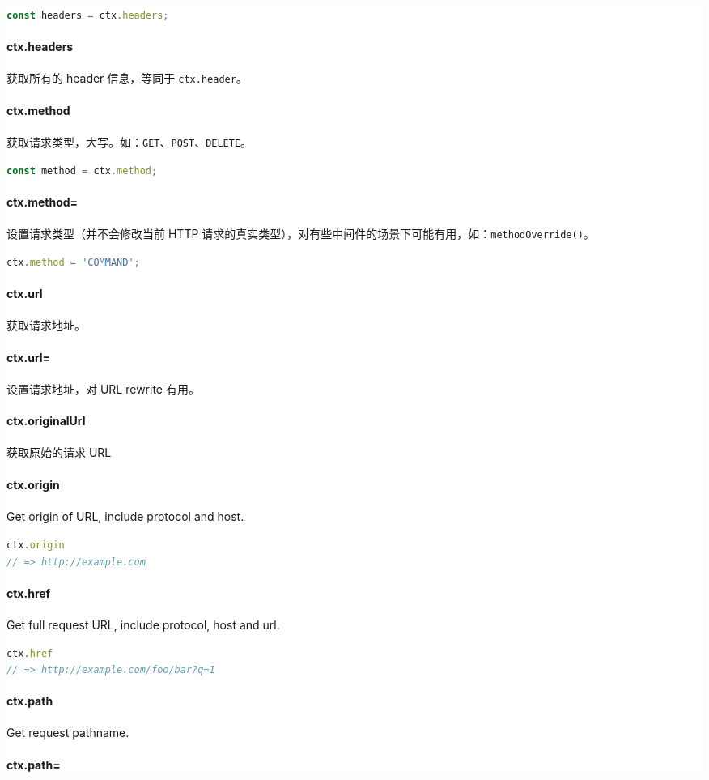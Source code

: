 ```js
const headers = ctx.headers;
```

#### ctx.headers

获取所有的 header 信息，等同于 `ctx.header`。

#### ctx.method

获取请求类型，大写。如：`GET`、`POST`、`DELETE`。

```js
const method = ctx.method;
```

#### ctx.method=

设置请求类型（并不会修改当前 HTTP 请求的真实类型），对有些中间件的场景下可能有用，如：`methodOverride()`。

```js
ctx.method = 'COMMAND';
```

#### ctx.url

获取请求地址。

#### ctx.url=

设置请求地址，对 URL rewrite 有用。

#### ctx.originalUrl

获取原始的请求 URL

#### ctx.origin

Get origin of URL, include protocol and host.

```js
ctx.origin
// => http://example.com
```


#### ctx.href

Get full request URL, include protocol, host and url.

```js
ctx.href
// => http://example.com/foo/bar?q=1
```

#### ctx.path

Get request pathname.

#### ctx.path=
